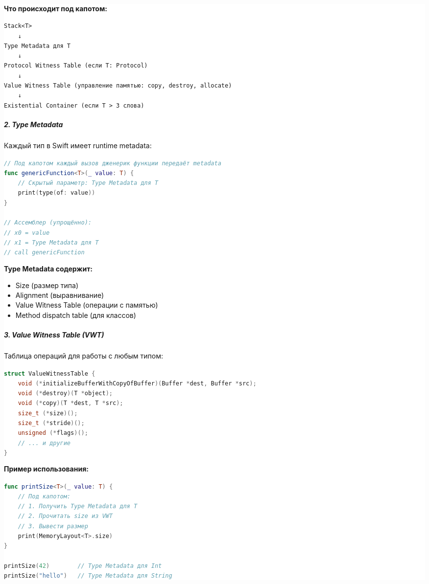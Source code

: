 **Что происходит под капотом:**

```
Stack<T>
    ↓
Type Metadata для T
    ↓
Protocol Witness Table (если T: Protocol)
    ↓
Value Witness Table (управление памятью: copy, destroy, allocate)
    ↓
Existential Container (если T > 3 слова)
```

##### 2. Type Metadata

Каждый тип в Swift имеет runtime metadata:

```swift
// Под капотом каждый вызов дженерик функции передаёт metadata
func genericFunction<T>(_ value: T) {
    // Скрытый параметр: Type Metadata для T
    print(type(of: value))
}

// Ассемблер (упрощённо):
// x0 = value
// x1 = Type Metadata для T
// call genericFunction
```

**Type Metadata содержит:**
- Size (размер типа)
- Alignment (выравнивание)
- Value Witness Table (операции с памятью)
- Method dispatch table (для классов)

##### 3. Value Witness Table (VWT)

Таблица операций для работы с любым типом:

```c
struct ValueWitnessTable {
    void (*initializeBufferWithCopyOfBuffer)(Buffer *dest, Buffer *src);
    void (*destroy)(T *object);
    void (*copy)(T *dest, T *src);
    size_t (*size)();
    size_t (*stride)();
    unsigned (*flags)();
    // ... и другие
}
```

**Пример использования:**

```swift
func printSize<T>(_ value: T) {
    // Под капотом:
    // 1. Получить Type Metadata для T
    // 2. Прочитать size из VWT
    // 3. Вывести размер
    print(MemoryLayout<T>.size)
}

printSize(42)        // Type Metadata для Int
printSize("hello")   // Type Metadata для String
```
